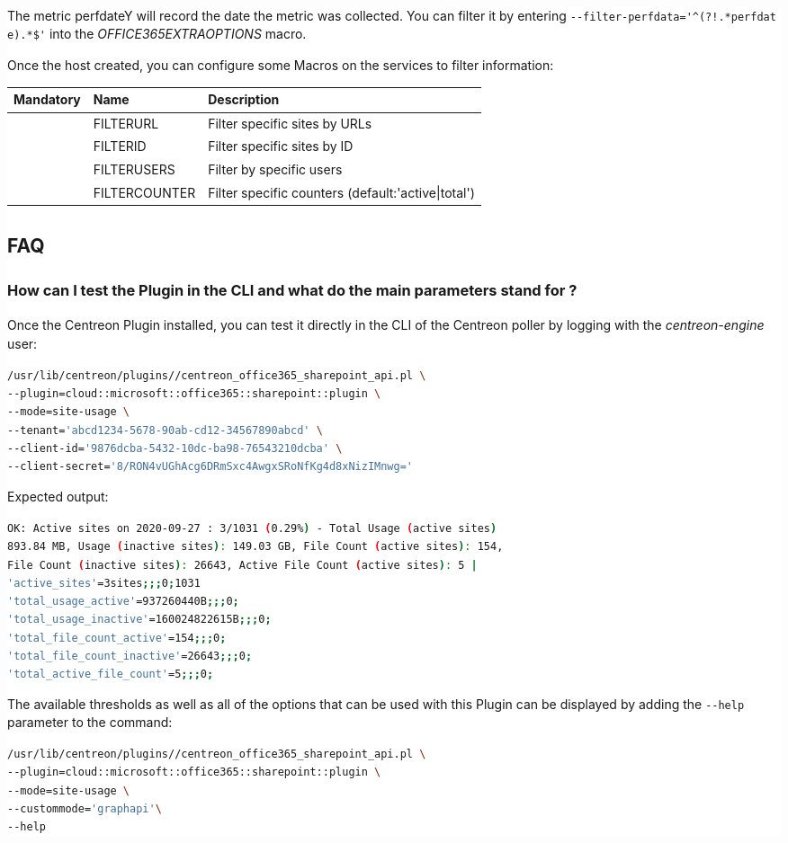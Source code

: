 The metric perfdateY will record the date the metric was collected. You can
filter it by entering ```--filter-perfdata='^(?!.*perfdate).*$'``` into the
*OFFICE365EXTRAOPTIONS* macro.

Once the host created, you can configure some Macros on the services to filter
information:

| Mandatory | Name          | Description                                        |
| :-------- | :------------ | :------------------------------------------------- |
|           | FILTERURL     | Filter specific sites by URLs                      |
|           | FILTERID      | Filter specific sites by ID                        |
|           | FILTERUSERS   | Filter by specific users                           |
|           | FILTERCOUNTER | Filter specific counters (default:'active\|total') |

## FAQ

### How can I test the Plugin in the CLI and what do the main parameters stand for ?

Once the Centreon Plugin installed, you can test it directly in the CLI of the
Centreon poller by logging with the *centreon-engine* user:

```bash
/usr/lib/centreon/plugins//centreon_office365_sharepoint_api.pl \
--plugin=cloud::microsoft::office365::sharepoint::plugin \
--mode=site-usage \
--tenant='abcd1234-5678-90ab-cd12-34567890abcd' \
--client-id='9876dcba-5432-10dc-ba98-76543210dcba' \
--client-secret='8/RON4vUGhAcg6DRmSxc4AwgxSRoNfKg4d8xNizIMnwg='
```

Expected output:

```bash
OK: Active sites on 2020-09-27 : 3/1031 (0.29%) - Total Usage (active sites)
893.84 MB, Usage (inactive sites): 149.03 GB, File Count (active sites): 154,
File Count (inactive sites): 26643, Active File Count (active sites): 5 |
'active_sites'=3sites;;;0;1031
'total_usage_active'=937260440B;;;0;
'total_usage_inactive'=160024822615B;;;0;
'total_file_count_active'=154;;;0;
'total_file_count_inactive'=26643;;;0;
'total_active_file_count'=5;;;0;
```

The available thresholds as well as all of the options that can be used with
this Plugin can be displayed by adding the ```--help``` parameter to the command:

```bash
/usr/lib/centreon/plugins//centreon_office365_sharepoint_api.pl \
--plugin=cloud::microsoft::office365::sharepoint::plugin \
--mode=site-usage \
--custommode='graphapi'\
--help
```
